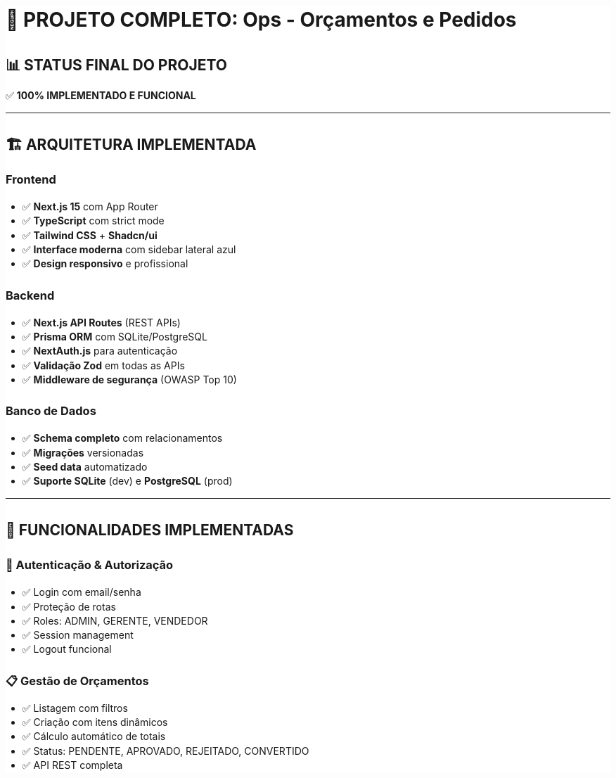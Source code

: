 # 🎉 **PROJETO COMPLETO: Ops - Orçamentos e Pedidos**

## 📊 **STATUS FINAL DO PROJETO**

✅ **100% IMPLEMENTADO E FUNCIONAL**

---

## 🏗️ **ARQUITETURA IMPLEMENTADA**

### **Frontend**
- ✅ **Next.js 15** com App Router
- ✅ **TypeScript** com strict mode
- ✅ **Tailwind CSS** + **Shadcn/ui**
- ✅ **Interface moderna** com sidebar lateral azul
- ✅ **Design responsivo** e profissional

### **Backend**
- ✅ **Next.js API Routes** (REST APIs)
- ✅ **Prisma ORM** com SQLite/PostgreSQL
- ✅ **NextAuth.js** para autenticação
- ✅ **Validação Zod** em todas as APIs
- ✅ **Middleware de segurança** (OWASP Top 10)

### **Banco de Dados**
- ✅ **Schema completo** com relacionamentos
- ✅ **Migrações** versionadas
- ✅ **Seed data** automatizado
- ✅ **Suporte SQLite** (dev) e **PostgreSQL** (prod)

---

## 🎯 **FUNCIONALIDADES IMPLEMENTADAS**

### **🔐 Autenticação & Autorização**
- ✅ Login com email/senha
- ✅ Proteção de rotas
- ✅ Roles: ADMIN, GERENTE, VENDEDOR
- ✅ Session management
- ✅ Logout funcional

### **📋 Gestão de Orçamentos**
- ✅ Listagem com filtros
- ✅ Criação com itens dinâmicos
- ✅ Cálculo automático de totais
- ✅ Status: PENDENTE, APROVADO, REJEITADO, CONVERTIDO
- ✅ API REST completa
